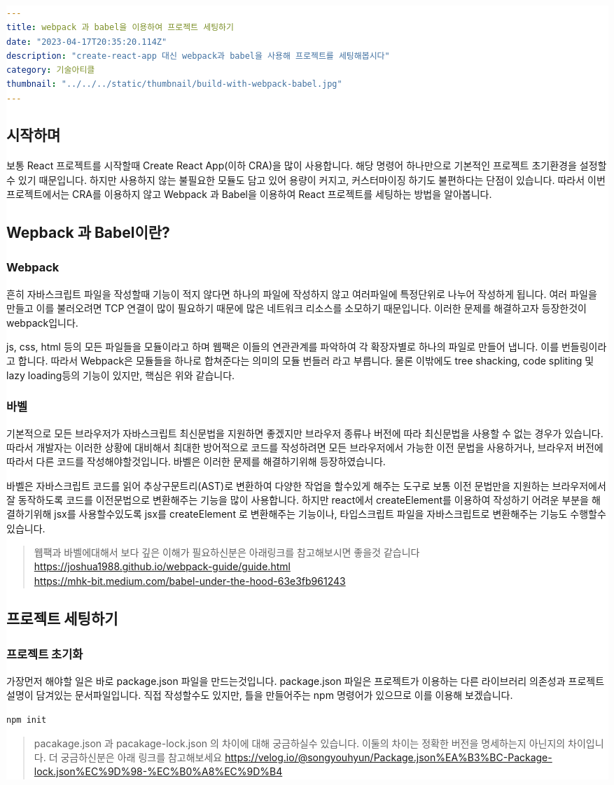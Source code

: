 ```yaml
---
title: webpack 과 babel을 이용하여 프로젝트 세팅하기
date: "2023-04-17T20:35:20.114Z"
description: "create-react-app 대신 webpack과 babel을 사용해 프로젝트를 세팅해봅시다"
category: 기술아티클
thumbnail: "../../../static/thumbnail/build-with-webpack-babel.jpg"
---
```


## 시작하며

보통 React 프로젝트를 시작할때 Create React App(이하 CRA)을 많이 사용합니다. 해당 명령어 하나만으로 기본적인 프로젝트 초기환경을 설정할 수 있기 때문입니다. 하지만 사용하지 않는 불필요한 모듈도 담고 있어 용량이 커지고, 커스터마이징 하기도 불편하다는 단점이 있습니다. 따라서 이번 프로젝트에서는 CRA를 이용하지 않고 Webpack 과 Babel을 이용하여 React 프로젝트를 세팅하는 방법을 알아봅니다.

## Wepback 과 Babel이란?

### Webpack

흔히 자바스크립트 파일을 작성할때 기능이 적지 않다면 하나의 파일에 작성하지 않고 여러파일에 특정단위로 나누어 작성하게 됩니다. 여러 파일을 만들고 이를 불러오려면 TCP 연결이 많이 필요하기 때문에 많은 네트워크 리소스를 소모하기 때문입니다. 이러한 문제를 해결하고자 등장한것이 webpack입니다.

js, css, html 등의 모든 파일들을 모듈이라고 하며 웹팩은 이들의 연관관계를 파악하여 각 확장자별로 하나의 파일로 만들어 냅니다. 이를 번들링이라고 합니다. 따라서 Webpack은 모듈들을 하나로 합쳐준다는 의미의 모듈 번들러 라고 부릅니다. 물론 이밖에도 tree shacking, code spliting 및 lazy loading등의 기능이 있지만, 핵심은 위와 같습니다.

### 바벨

기본적으로 모든 브라우저가 자바스크립트 최신문법을 지원하면 좋겠지만 브라우저 종류나 버전에 따라 최신문법을 사용할 수 없는 경우가 있습니다. 따라서 개발자는 이러한 상황에 대비해서 최대한 방어적으로 코드를 작성하려면 모든 브라우저에서 가능한 이전 문법을 사용하거나, 브라우저 버전에 따라서 다른 코드를 작성해야할것입니다. 바벨은 이러한 문제를 해결하기위해 등장하였습니다.

바벨은 자바스크립트 코드를 읽어 추상구문트리(AST)로 변환하여 다양한 작업을 할수있게 해주는 도구로 보통 이전 문법만을 지원하는 브라우저에서 잘 동작하도록 코드를 이전문법으로 변환해주는 기능을 많이 사용합니다. 하지만 react에서 createElement를 이용하여 작성하기 어려운 부분을 해결하기위해 jsx를 사용할수있도록 jsx를 createElement 로 변환해주는 기능이나, 타입스크립트 파일을 자바스크립트로 변환해주는 기능도 수행할수 있습니다.

> 웹팩과 바벨에대해서 보다 깊은 이해가 필요하신분은 아래링크를 참고해보시면 좋을것 같습니다</br> https://joshua1988.github.io/webpack-guide/guide.html </br> https://mhk-bit.medium.com/babel-under-the-hood-63e3fb961243

## 프로젝트 세팅하기

### 프로젝트 초기화

가장먼저 해야할 일은 바로 package.json 파일을 만드는것입니다. package.json 파일은 프로젝트가 이용하는 다른 라이브러리 의존성과 프로젝트 설명이 담겨있는 문서파일입니다. 직접 작성할수도 있지만, 틀을 만들어주는 npm 명령어가 있으므로 이를 이용해 보겠습니다.

```
npm init
```

> pacakage.json 과 pacakage-lock.json 의 차이에 대해 궁금하실수 있습니다. 이둘의 차이는 정확한 버전을 명세하는지 아닌지의 차이입니다. 더 궁금하신분은 아래 링크를 참고해보세요
> https://velog.io/@songyouhyun/Package.json%EA%B3%BC-Package-lock.json%EC%9D%98-%EC%B0%A8%EC%9D%B4
